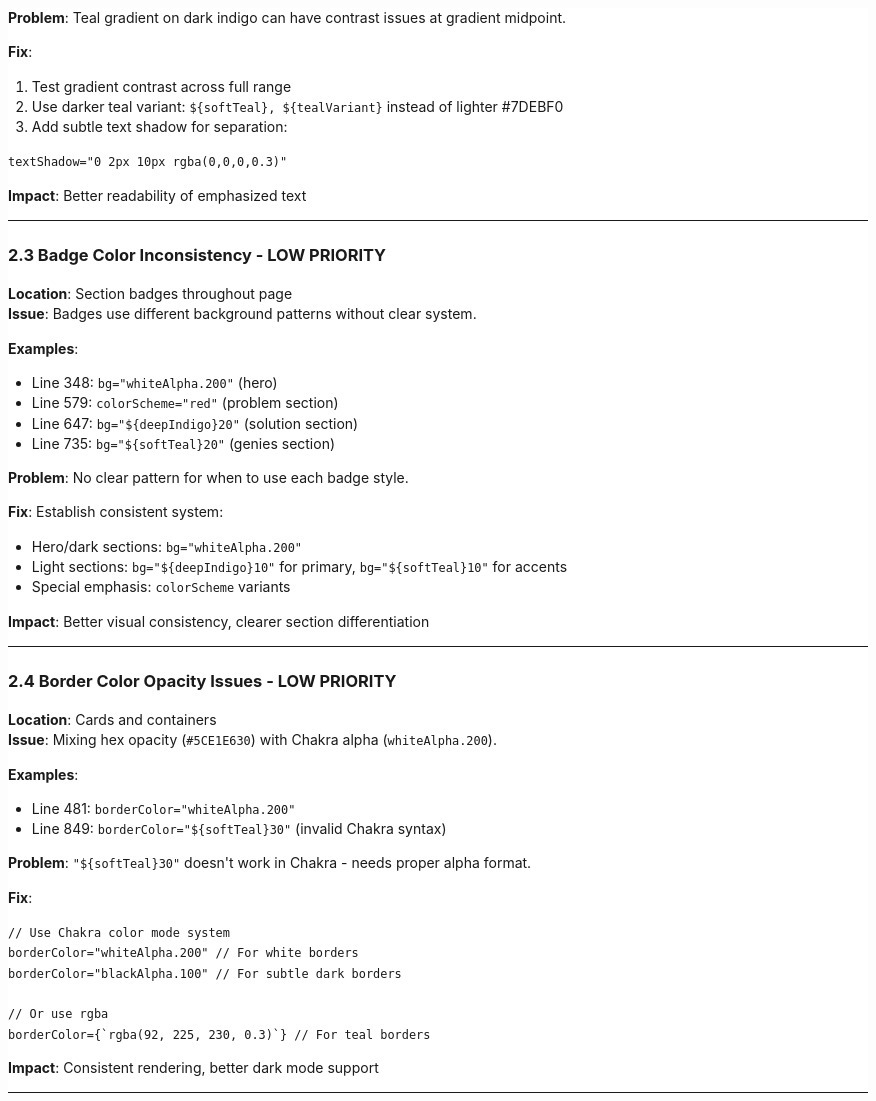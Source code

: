 **Problem**: Teal gradient on dark indigo can have contrast issues at gradient midpoint.

**Fix**:
1. Test gradient contrast across full range
2. Use darker teal variant: `${softTeal}, ${tealVariant}` instead of lighter #7DEBF0
3. Add subtle text shadow for separation:
```tsx
textShadow="0 2px 10px rgba(0,0,0,0.3)"
```

**Impact**: Better readability of emphasized text

---

### 2.3 Badge Color Inconsistency - LOW PRIORITY
**Location**: Section badges throughout page  
**Issue**: Badges use different background patterns without clear system.

**Examples**:
- Line 348: `bg="whiteAlpha.200"` (hero)
- Line 579: `colorScheme="red"` (problem section)
- Line 647: `bg="${deepIndigo}20"` (solution section)
- Line 735: `bg="${softTeal}20"` (genies section)

**Problem**: No clear pattern for when to use each badge style.

**Fix**: Establish consistent system:
- Hero/dark sections: `bg="whiteAlpha.200"`
- Light sections: `bg="${deepIndigo}10"` for primary, `bg="${softTeal}10"` for accents
- Special emphasis: `colorScheme` variants

**Impact**: Better visual consistency, clearer section differentiation

---

### 2.4 Border Color Opacity Issues - LOW PRIORITY
**Location**: Cards and containers  
**Issue**: Mixing hex opacity (`#5CE1E630`) with Chakra alpha (`whiteAlpha.200`).

**Examples**:
- Line 481: `borderColor="whiteAlpha.200"`
- Line 849: `borderColor="${softTeal}30"` (invalid Chakra syntax)

**Problem**: `"${softTeal}30"` doesn't work in Chakra - needs proper alpha format.

**Fix**:
```tsx
// Use Chakra color mode system
borderColor="whiteAlpha.200" // For white borders
borderColor="blackAlpha.100" // For subtle dark borders

// Or use rgba
borderColor={`rgba(92, 225, 230, 0.3)`} // For teal borders
```

**Impact**: Consistent rendering, better dark mode support

---